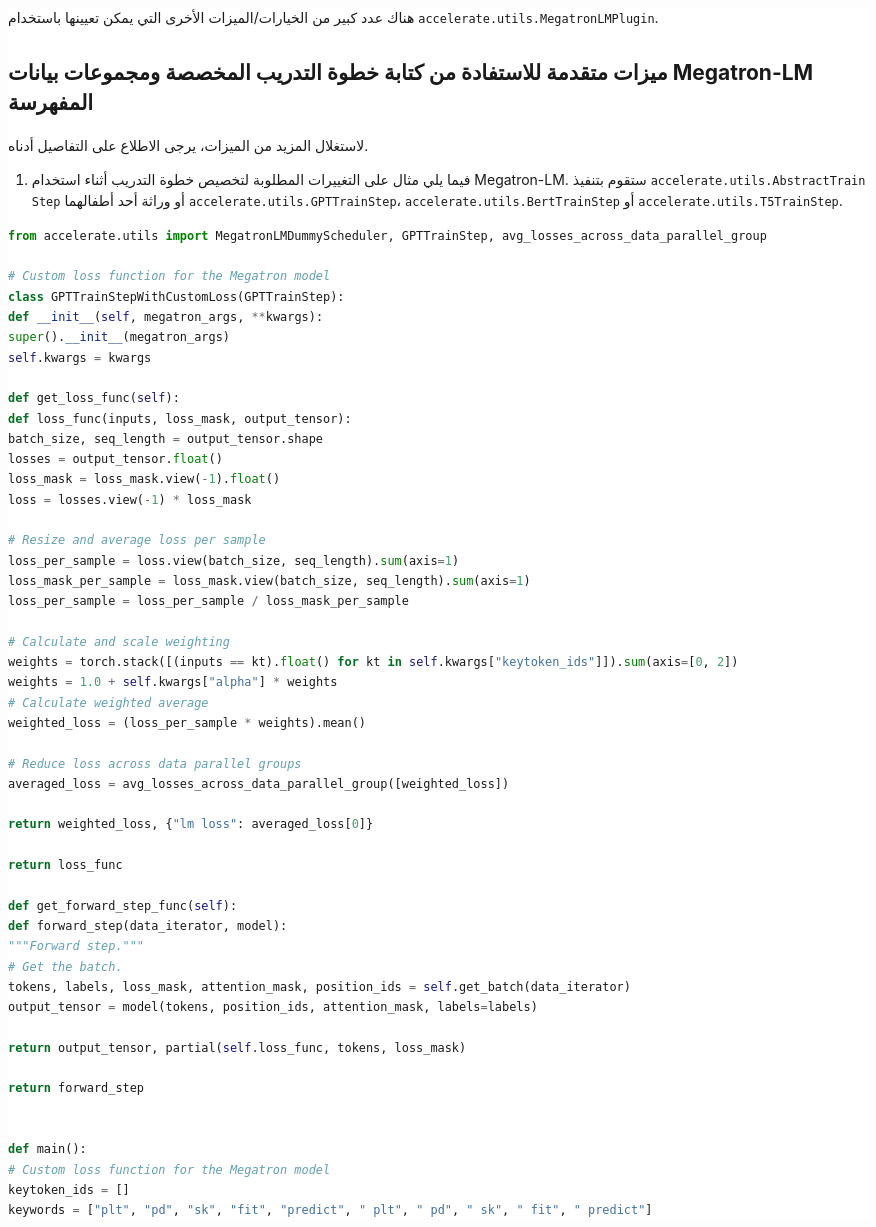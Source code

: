 هناك عدد كبير من الخيارات/الميزات الأخرى التي يمكن تعيينها باستخدام `accelerate.utils.MegatronLMPlugin`.

## ميزات متقدمة للاستفادة من كتابة خطوة التدريب المخصصة ومجموعات بيانات Megatron-LM المفهرسة

لاستغلال المزيد من الميزات، يرجى الاطلاع على التفاصيل أدناه.

1. فيما يلي مثال على التغييرات المطلوبة لتخصيص خطوة التدريب أثناء استخدام Megatron-LM. ستقوم بتنفيذ `accelerate.utils.AbstractTrainStep` أو وراثة أحد أطفالهما `accelerate.utils.GPTTrainStep`، `accelerate.utils.BertTrainStep` أو `accelerate.utils.T5TrainStep`.

```python
from accelerate.utils import MegatronLMDummyScheduler, GPTTrainStep, avg_losses_across_data_parallel_group

# Custom loss function for the Megatron model
class GPTTrainStepWithCustomLoss(GPTTrainStep):
def __init__(self, megatron_args, **kwargs):
super().__init__(megatron_args)
self.kwargs = kwargs

def get_loss_func(self):
def loss_func(inputs, loss_mask, output_tensor):
batch_size, seq_length = output_tensor.shape
losses = output_tensor.float()
loss_mask = loss_mask.view(-1).float()
loss = losses.view(-1) * loss_mask

# Resize and average loss per sample
loss_per_sample = loss.view(batch_size, seq_length).sum(axis=1)
loss_mask_per_sample = loss_mask.view(batch_size, seq_length).sum(axis=1)
loss_per_sample = loss_per_sample / loss_mask_per_sample

# Calculate and scale weighting
weights = torch.stack([(inputs == kt).float() for kt in self.kwargs["keytoken_ids"]]).sum(axis=[0, 2])
weights = 1.0 + self.kwargs["alpha"] * weights
# Calculate weighted average
weighted_loss = (loss_per_sample * weights).mean()

# Reduce loss across data parallel groups
averaged_loss = avg_losses_across_data_parallel_group([weighted_loss])

return weighted_loss, {"lm loss": averaged_loss[0]}

return loss_func

def get_forward_step_func(self):
def forward_step(data_iterator, model):
"""Forward step."""
# Get the batch.
tokens, labels, loss_mask, attention_mask, position_ids = self.get_batch(data_iterator)
output_tensor = model(tokens, position_ids, attention_mask, labels=labels)

return output_tensor, partial(self.loss_func, tokens, loss_mask)

return forward_step


def main():
# Custom loss function for the Megatron model
keytoken_ids = []
keywords = ["plt", "pd", "sk", "fit", "predict", " plt", " pd", " sk", " fit", " predict"]
```